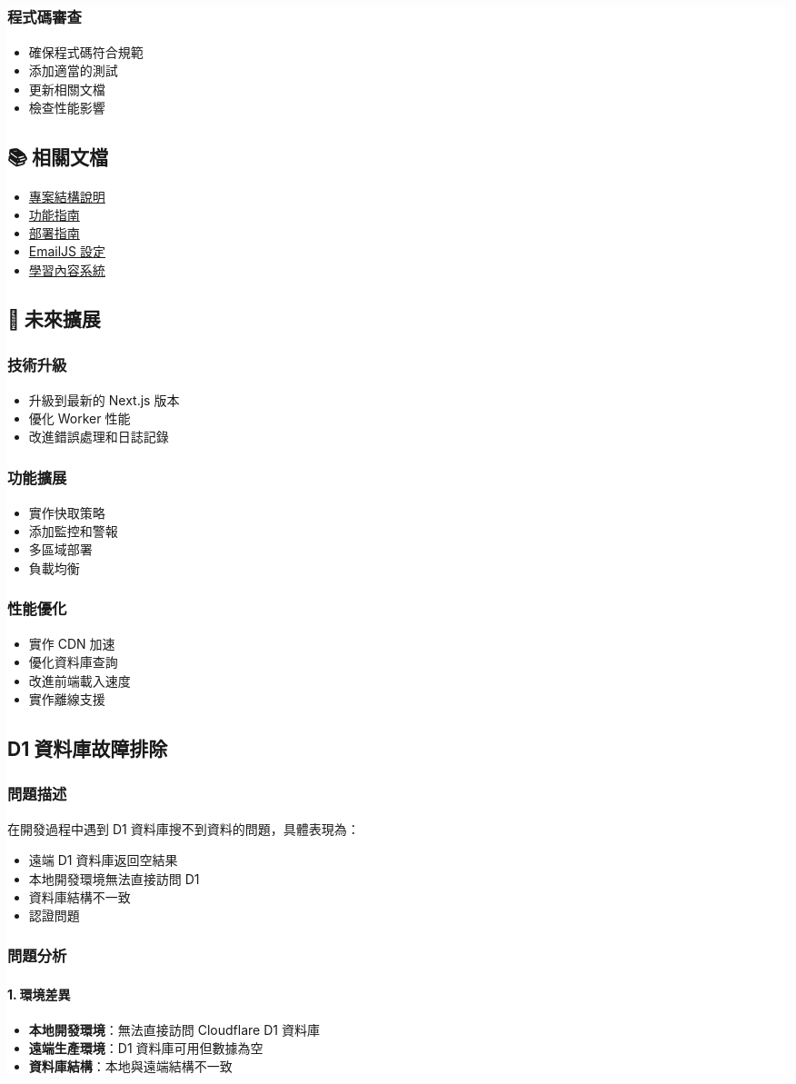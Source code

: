### 程式碼審查

- 確保程式碼符合規範
- 添加適當的測試
- 更新相關文檔
- 檢查性能影響

## 📚 相關文檔

- [專案結構說明](ProjectStructure.md)
- [功能指南](FeaturesGuide.md)
- [部署指南](DeploymentGuide.md)
- [EmailJS 設定](EmailjsSetup.md)
- [學習內容系統](LearningContentSystem.md)

## 🔮 未來擴展

### 技術升級
- 升級到最新的 Next.js 版本
- 優化 Worker 性能
- 改進錯誤處理和日誌記錄

### 功能擴展
- 實作快取策略
- 添加監控和警報
- 多區域部署
- 負載均衡

### 性能優化
- 實作 CDN 加速
- 優化資料庫查詢
- 改進前端載入速度
- 實作離線支援

## D1 資料庫故障排除

### 問題描述

在開發過程中遇到 D1 資料庫搜不到資料的問題，具體表現為：
- 遠端 D1 資料庫返回空結果
- 本地開發環境無法直接訪問 D1
- 資料庫結構不一致
- 認證問題

### 問題分析

#### 1. 環境差異
- **本地開發環境**：無法直接訪問 Cloudflare D1 資料庫
- **遠端生產環境**：D1 資料庫可用但數據為空
- **資料庫結構**：本地與遠端結構不一致
